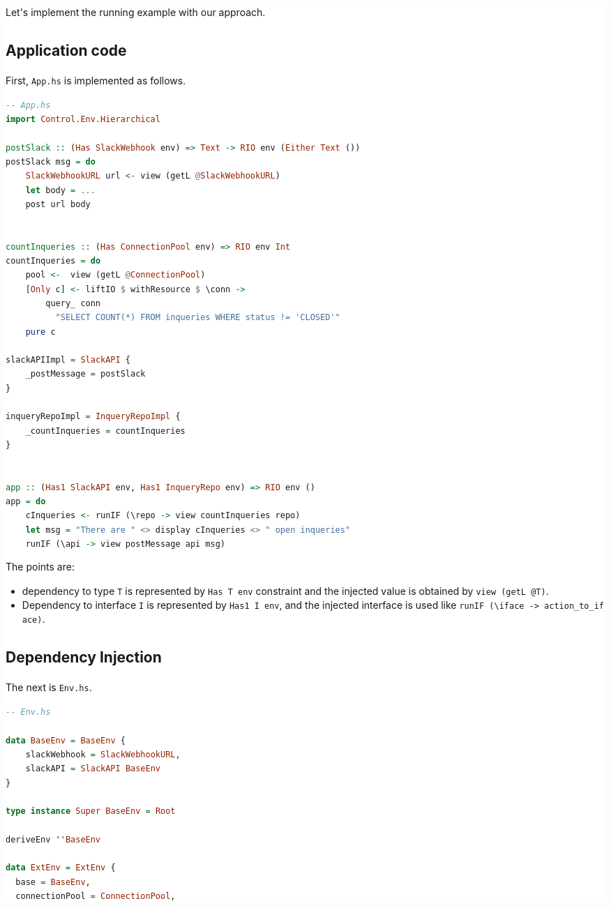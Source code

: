 Let's implement the running example with our approach.

## Application code
First, `App.hs` is implemented as follows. 

```haskell
-- App.hs
import Control.Env.Hierarchical

postSlack :: (Has SlackWebhook env) => Text -> RIO env (Either Text ())
postSlack msg = do
    SlackWebhookURL url <- view (getL @SlackWebhookURL)
    let body = ...
    post url body


countInqueries :: (Has ConnectionPool env) => RIO env Int
countInqueries = do
    pool <-  view (getL @ConnectionPool)
    [Only c] <- liftIO $ withResource $ \conn -> 
        query_ conn 
          "SELECT COUNT(*) FROM inqueries WHERE status != 'CLOSED'"
    pure c

slackAPIImpl = SlackAPI {
    _postMessage = postSlack
}

inqueryRepoImpl = InqueryRepoImpl {
    _countInqueries = countInqueries
}


app :: (Has1 SlackAPI env, Has1 InqueryRepo env) => RIO env ()
app = do
    cInqueries <- runIF (\repo -> view countInqueries repo)
    let msg = "There are " <> display cInqueries <> " open inqueries"
    runIF (\api -> view postMessage api msg)
```
The points are:

- dependency to type `T` is represented by `Has T env` constraint and
the injected value is obtained by `view (getL @T)`. 
- Dependency to interface `I`  is represented by `Has1 I env`, and
the injected interface is used like `runIF (\iface -> action_to_iface)`. 

## Dependency Injection
The next is `Env.hs`.

```haskell
-- Env.hs

data BaseEnv = BaseEnv {
    slackWebhook = SlackWebhookURL,
    slackAPI = SlackAPI BaseEnv
}

type instance Super BaseEnv = Root

deriveEnv ''BaseEnv

data ExtEnv = ExtEnv {
  base = BaseEnv,
  connectionPool = ConnectionPool,
```